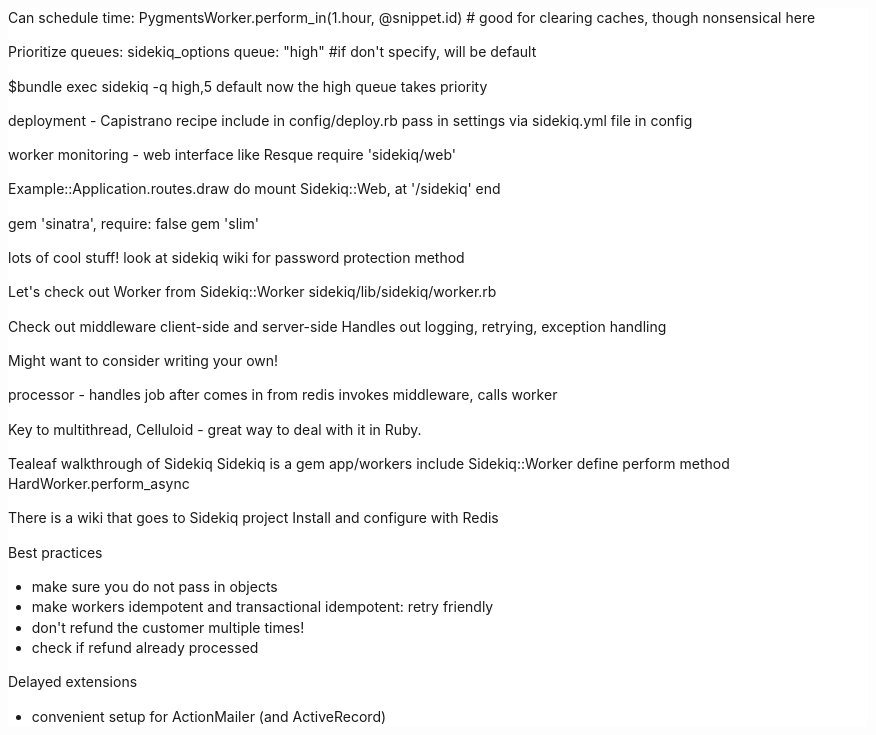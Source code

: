 Can schedule time:
PygmentsWorker.perform_in(1.hour, @snippet.id) # good for clearing caches, though nonsensical here

Prioritize queues:
sidekiq_options queue: "high"
#if don't specify, will be default

$bundle exec sidekiq -q high,5 default
now the high queue takes priority

deployment - Capistrano recipe include in config/deploy.rb
pass in settings via sidekiq.yml file in config

worker monitoring - web interface like Resque
require 'sidekiq/web'

Example::Application.routes.draw do
	mount Sidekiq::Web, at '/sidekiq'
end

gem 'sinatra', require: false
gem 'slim'

lots of cool stuff!
look at sidekiq wiki for password protection method

Let's check out Worker from Sidekiq::Worker
sidekiq/lib/sidekiq/worker.rb

Check out middleware
client-side and server-side
Handles out logging, retrying, exception handling

Might want to consider writing your own!

processor - handles job after comes in from redis 
invokes middleware, calls worker

Key to multithread, Celluloid - great way to deal with it in Ruby.

Tealeaf walkthrough of Sidekiq
Sidekiq is a gem
app/workers
include Sidekiq::Worker
define perform method
HardWorker.perform_async

There is a wiki that goes to Sidekiq project
Install and configure with Redis

Best practices
- make sure you do not pass in objects
- make workers idempotent and transactional
idempotent: retry friendly
- don't refund the customer multiple times!
- check if refund already processed

Delayed extensions
- convenient setup for ActionMailer (and ActiveRecord)
